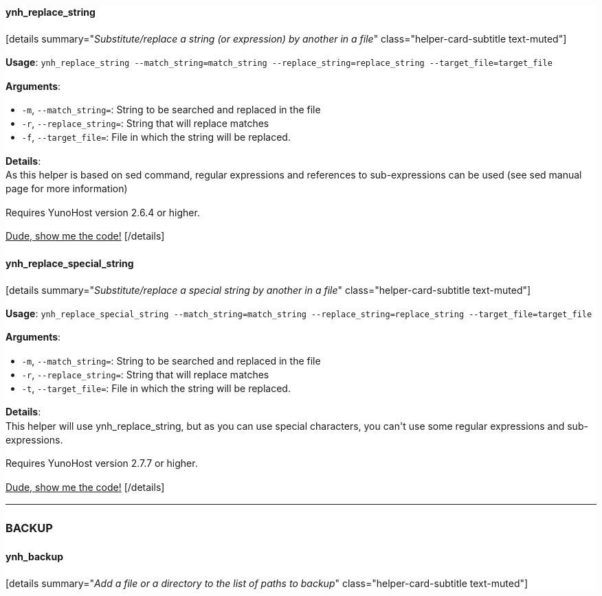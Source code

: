 #### ynh_replace_string

[details summary="<i>Substitute/replace a string (or expression) by another in a file</i>" class="helper-card-subtitle text-muted"]

**Usage**: `ynh_replace_string --match_string=match_string --replace_string=replace_string --target_file=target_file`

**Arguments**:
- `-m`, `--match_string=`: String to be searched and replaced in the file
- `-r`, `--replace_string=`: String that will replace matches
- `-f`, `--target_file=`: File in which the string will be replaced.

**Details**:  
As this helper is based on sed command, regular expressions and references to
sub-expressions can be used (see sed manual page for more information)

Requires YunoHost version 2.6.4 or higher.


[Dude, show me the code!](https://github.com/YunoHost/yunohost/blob/a5049a8a13bd1f5c91425ea357462f9800544f3a/helpers/helpers.v1.d/string#L40)
[/details]
        
#### ynh_replace_special_string

[details summary="<i>Substitute/replace a special string by another in a file</i>" class="helper-card-subtitle text-muted"]

**Usage**: `ynh_replace_special_string --match_string=match_string --replace_string=replace_string --target_file=target_file`

**Arguments**:
- `-m`, `--match_string=`: String to be searched and replaced in the file
- `-r`, `--replace_string=`: String that will replace matches
- `-t`, `--target_file=`: File in which the string will be replaced.

**Details**:  
This helper will use ynh_replace_string, but as you can use special
characters, you can't use some regular expressions and sub-expressions.

Requires YunoHost version 2.7.7 or higher.


[Dude, show me the code!](https://github.com/YunoHost/yunohost/blob/a5049a8a13bd1f5c91425ea357462f9800544f3a/helpers/helpers.v1.d/string#L71)
[/details]
        
---
    

### BACKUP
        
#### ynh_backup

[details summary="<i>Add a file or a directory to the list of paths to backup</i>" class="helper-card-subtitle text-muted"]
